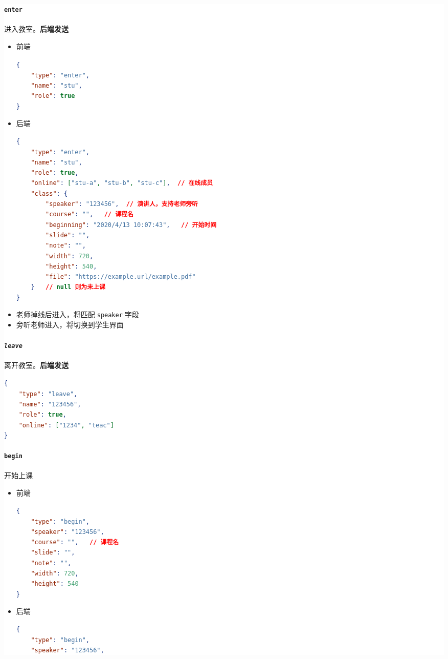 #### `enter`
进入教室。**后端发送**

- 前端
    ```json
    {
        "type": "enter",
        "name": "stu",
        "role": true
    }
    ```
- 后端
    ```json
    {
        "type": "enter",
        "name": "stu",
        "role": true,
        "online": ["stu-a", "stu-b", "stu-c"],  // 在线成员
        "class": {
            "speaker": "123456",  // 演讲人，支持老师旁听
            "course": "",   // 课程名
            "beginning": "2020/4/13 10:07:43",   // 开始时间
            "slide": "",
            "note": "",
            "width": 720,
            "height": 540,
            "file": "https://example.url/example.pdf"
        }   // null 则为未上课
    }
    ```
- 老师掉线后进入，将匹配 `speaker` 字段
- 旁听老师进入，将切换到学生界面

#### *`leave`*
离开教室。**后端发送**

```json
{
    "type": "leave",
    "name": "123456",
    "role": true,
    "online": ["1234", "teac"]
}
```

#### `begin`
开始上课

- 前端
    ```json
    {
        "type": "begin",
        "speaker": "123456",
        "course": "",   // 课程名
        "slide": "",
        "note": "",
        "width": 720,
        "height": 540
    }
    ```
- 后端
    ```json
    {
        "type": "begin",
        "speaker": "123456",